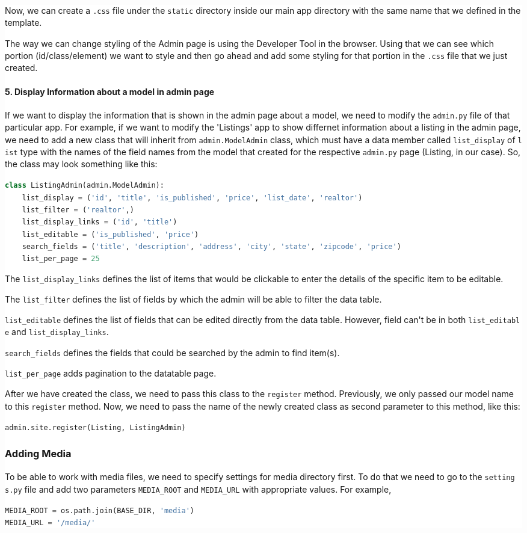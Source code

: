 Now, we can create a `.css` file under the `static` directory inside our main app directory with the same name that we defined in the template.

The way we can change styling of the Admin page is using the Developer Tool in the browser. Using that we can see which portion (id/class/element) we want to style and then go ahead and add some styling for that portion in the `.css` file that we just created.

#### 5. Display Information about a model in admin page

If we want to display the information that is shown in the admin page about a model, we need to modify the `admin.py` file of that particular app. For example, if we want to modify the 'Listings' app to show differnet information about a listing in the admin page, we need to add a new class that will inherit from `admin.ModelAdmin` class, which must have a data member called `list_display` of `list` type with the names of the field names from the model that created for the respective `admin.py` page (Listing, in our case). So, the class may look something like this:

```py
class ListingAdmin(admin.ModelAdmin):
    list_display = ('id', 'title', 'is_published', 'price', 'list_date', 'realtor')
    list_filter = ('realtor',)
    list_display_links = ('id', 'title')
    list_editable = ('is_published', 'price')
    search_fields = ('title', 'description', 'address', 'city', 'state', 'zipcode', 'price')
    list_per_page = 25
```

The `list_display_links` defines the list of items that would be clickable to enter the details of the specific item to be editable.

The `list_filter` defines the list of fields by which the admin will be able to filter the data table.

`list_editable` defines the list of fields that can be edited directly from the data table. However, field can't be in both `list_editable` and `list_display_links`.

`search_fields` defines the fields that could be searched by the admin to find item(s).

`list_per_page` adds pagination to the datatable page.

After we have created the class, we need to pass this class to the `register` method. Previously, we only passed our model name to this `register` method. Now, we need to pass the name of the newly created class as second parameter to this method, like this:

```py
admin.site.register(Listing, ListingAdmin)
```

### Adding Media

To be able to work with media files, we need to specify settings for media directory first. To do that we need to go to the `settings.py` file and add two parameters `MEDIA_ROOT` and `MEDIA_URL` with appropriate values. For example,

```py
MEDIA_ROOT = os.path.join(BASE_DIR, 'media')
MEDIA_URL = '/media/'
```
